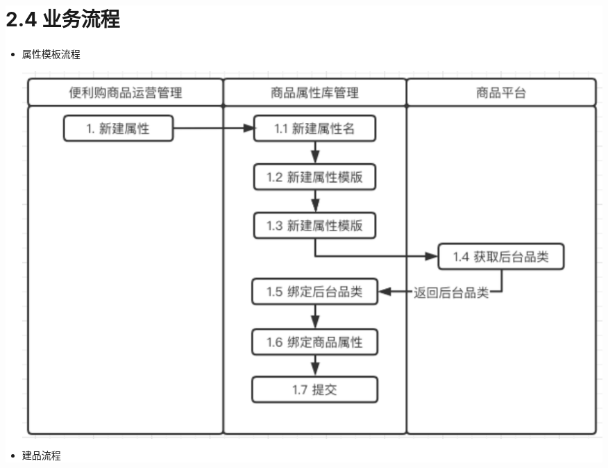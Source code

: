 # 2.4 业务流程
- 属性模板流程
  <div align="left">
    <img src="./img/4.png" width="100%" align="center"/>
  </div>

- 建品流程
  <div align="left">